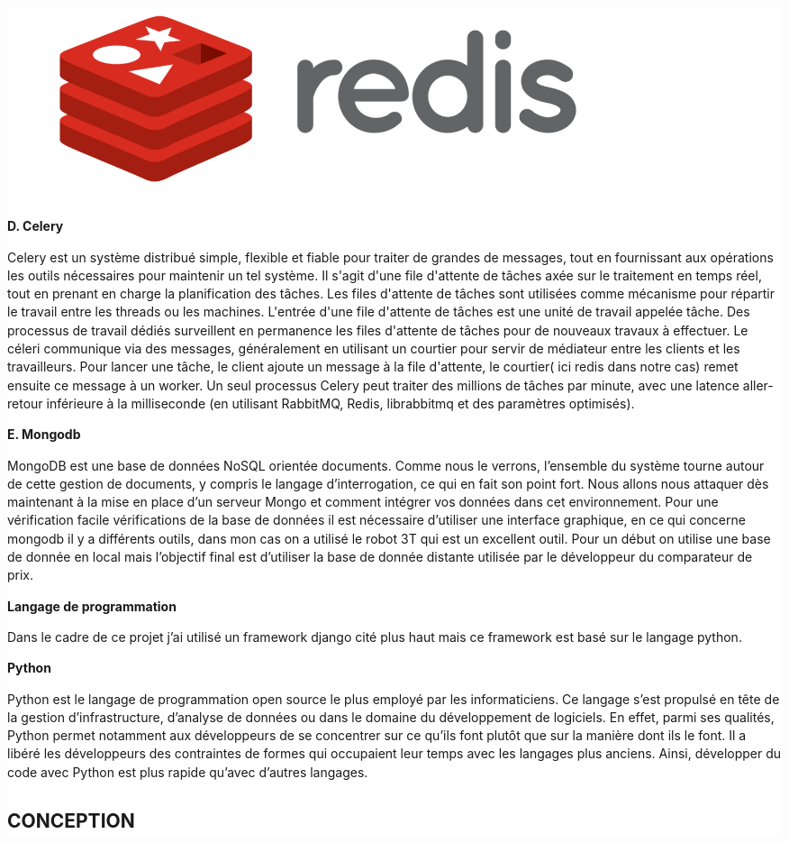 ![](assets/assets/images/scrapper/redis.png)

**D. Celery**

Celery est un système distribué simple, flexible et fiable pour traiter de grandes de messages, tout en fournissant aux opérations les outils nécessaires pour maintenir un tel système. Il s'agit d'une file d'attente de tâches axée sur le traitement en temps réel, tout en prenant en charge la planification des tâches. Les files d'attente de tâches sont utilisées comme mécanisme pour répartir le
travail entre les threads ou les machines. L'entrée d'une file d'attente de tâches est une unité de travail appelée tâche. Des processus de travail dédiés surveillent en permanence les files d'attente de tâches pour de nouveaux travaux à effectuer. Le céleri communique via des messages, généralement en utilisant un courtier  pour servir de médiateur entre les clients et les travailleurs. Pour lancer une tâche, le client ajoute un message à la file d'attente, le courtier( ici redis dans notre cas) remet ensuite ce message à un worker. Un seul processus Celery peut traiter des millions de tâches par minute, avec une latence aller-retour inférieure à la milliseconde (en utilisant RabbitMQ, Redis, librabbitmq et des paramètres optimisés).

**E. Mongodb**

MongoDB est une base de données NoSQL orientée documents. Comme nous le verrons, l’ensemble du système tourne autour de cette gestion de documents, y compris le langage d’interrogation, ce qui en fait son point fort. Nous allons nous attaquer dès maintenant à la mise en place d’un serveur Mongo et comment intégrer vos données dans cet environnement. Pour une vérification facile vérifications de la base de données il est nécessaire d’utiliser une interface graphique, en ce qui concerne mongodb il y a différents outils, dans mon cas on a utilisé le robot 3T qui est un excellent outil. Pour un début on utilise une base de donnée en local mais l’objectif final est d’utiliser la base de donnée distante utilisée par le développeur du comparateur de prix.

**Langage de programmation**

Dans le cadre de ce projet j’ai utilisé un framework django cité plus haut mais ce framework est basé sur le langage python.

**Python**

Python est le langage de programmation open source le plus employé par les informaticiens. Ce langage s’est propulsé en tête de la gestion d’infrastructure, d’analyse de données ou dans le domaine du développement de logiciels. En effet, parmi ses qualités, Python permet notamment aux développeurs de se concentrer sur ce qu’ils font plutôt que sur la manière dont ils le font. Il a libéré les développeurs des contraintes de formes qui occupaient leur temps avec les langages plus anciens. Ainsi, développer du code avec Python est plus rapide qu’avec d’autres langages.


## CONCEPTION
